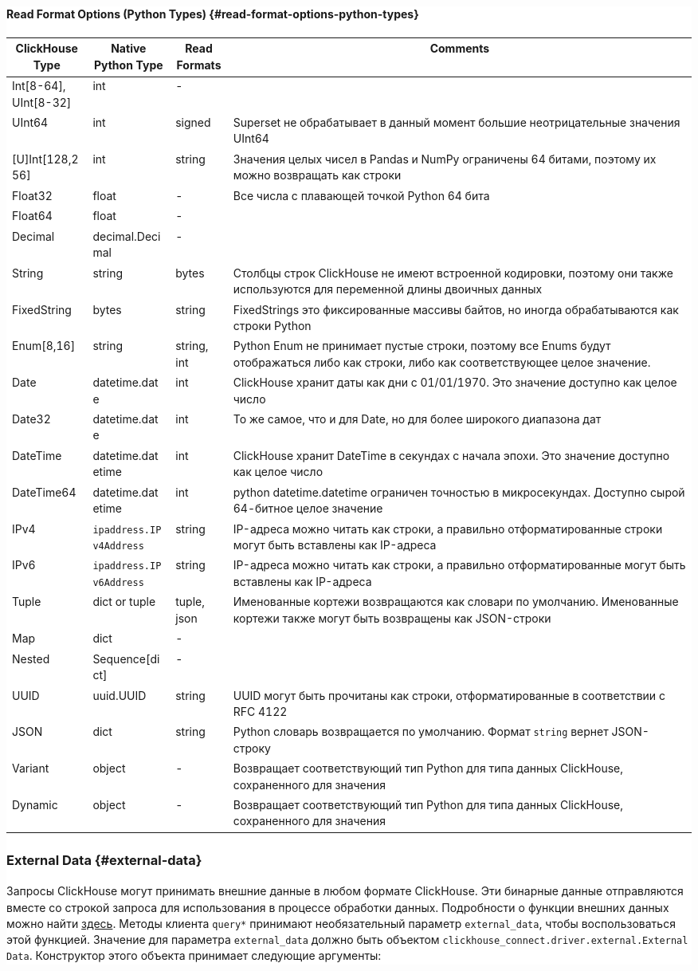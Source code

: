 ```python
```
#### Read Format Options (Python Types) {#read-format-options-python-types}

| ClickHouse Type       | Native Python Type    | Read Formats | Comments                                                                                                          |
|-----------------------|-----------------------|--------------|-------------------------------------------------------------------------------------------------------------------|
| Int[8-64], UInt[8-32] | int                   | -            |                                                                                                                   |
| UInt64                | int                   | signed       | Superset не обрабатывает в данный момент большие неотрицательные значения UInt64                                 |
| [U]Int[128,256]       | int                   | string       | Значения целых чисел в Pandas и NumPy ограничены 64 битами, поэтому их можно возвращать как строки             |
| Float32               | float                 | -            | Все числа с плавающей точкой Python 64 бита                                                                              |
| Float64               | float                 | -            |                                                                                                                   |
| Decimal               | decimal.Decimal       | -            |                                                                                                                   |
| String                | string                | bytes        | Столбцы строк ClickHouse не имеют встроенной кодировки, поэтому они также используются для переменной длины двоичных данных                |
| FixedString           | bytes                 | string       | FixedStrings это фиксированные массивы байтов, но иногда обрабатываются как строки Python                        |
| Enum[8,16]            | string                | string, int  | Python Enum не принимает пустые строки, поэтому все Enums будут отображаться либо как строки, либо как соответствующее целое значение. |
| Date                  | datetime.date         | int          | ClickHouse хранит даты как дни с 01/01/1970. Это значение доступно как целое число                              |
| Date32                | datetime.date         | int          | То же самое, что и для Date, но для более широкого диапазона дат                                                             |
| DateTime              | datetime.datetime     | int          | ClickHouse хранит DateTime в секундах с начала эпохи. Это значение доступно как целое число                         |
| DateTime64            | datetime.datetime     | int          | python datetime.datetime ограничен точностью в микросекундах. Доступно сырой 64-битное целое значение               |
| IPv4                  | `ipaddress.IPv4Address` | string       | IP-адреса можно читать как строки, а правильно отформатированные строки могут быть вставлены как IP-адреса        |
| IPv6                  | `ipaddress.IPv6Address` | string       | IP-адреса можно читать как строки, а правильно отформатированные могут быть вставлены как IP-адреса               |
| Tuple                 | dict or tuple         | tuple, json  | Именованные кортежи возвращаются как словари по умолчанию. Именованные кортежи также могут быть возвращены как JSON-строки               |
| Map                   | dict                  | -            |                                                                                                                   |
| Nested                | Sequence[dict]        | -            |                                                                                                                   |
| UUID                  | uuid.UUID             | string       | UUID могут быть прочитаны как строки, отформатированные в соответствии с RFC 4122                                       |
| JSON                  | dict                  | string       | Python словарь возвращается по умолчанию. Формат `string` вернет JSON-строку                                         |
| Variant               | object                | -            | Возвращает соответствующий тип Python для типа данных ClickHouse, сохраненного для значения                          |
| Dynamic               | object                | -            | Возвращает соответствующий тип Python для типа данных ClickHouse, сохраненного для значения                          |
### External Data {#external-data}

Запросы ClickHouse могут принимать внешние данные в любом формате ClickHouse. Эти бинарные данные отправляются вместе со строкой запроса для использования в процессе обработки данных. Подробности о функции внешних данных можно найти [здесь](/engines/table-engines/special/external-data.md). Методы клиента `query*` принимают необязательный параметр `external_data`, чтобы воспользоваться этой функцией. Значение для параметра `external_data` должно быть объектом `clickhouse_connect.driver.external.ExternalData`. Конструктор этого объекта принимает следующие аргументы:
